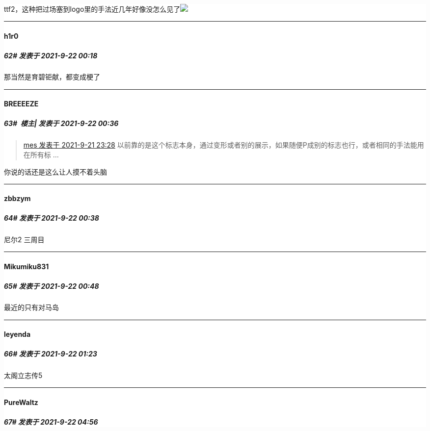 
ttf2，这种把过场塞到logo里的手法近几年好像没怎么见了<img src="https://static.saraba1st.com/image/smiley/face2017/009.gif" referrerpolicy="no-referrer">


*****

####  h1r0  
##### 62#       发表于 2021-9-22 00:18


那当然是育碧钜献，都变成梗了




*****

####  BREEEEZE  
##### 63#         楼主| 发表于 2021-9-22 00:36


<blockquote><a href="httphttps://bbs.saraba1st.com/2b/forum.php?mod=redirect&amp;goto=findpost&amp;pid=52838296&amp;ptid=2027665" target="_blank">mes 发表于 2021-9-21 23:28</a>
以前靠的是这个标志本身，通过变形或者别的展示，如果随便P成别的标志也行，或者相同的手法能用在所有标 ...</blockquote>
你说的话还是这么让人摸不着头脑


*****

####  zbbzym  
##### 64#       发表于 2021-9-22 00:38


尼尔2 三周目


*****

####  Mikumiku831  
##### 65#       发表于 2021-9-22 00:48


最近的只有对马岛




*****

####  leyenda  
##### 66#       发表于 2021-9-22 01:23


太阁立志传5




*****

####  PureWaltz  
##### 67#       发表于 2021-9-22 04:56
